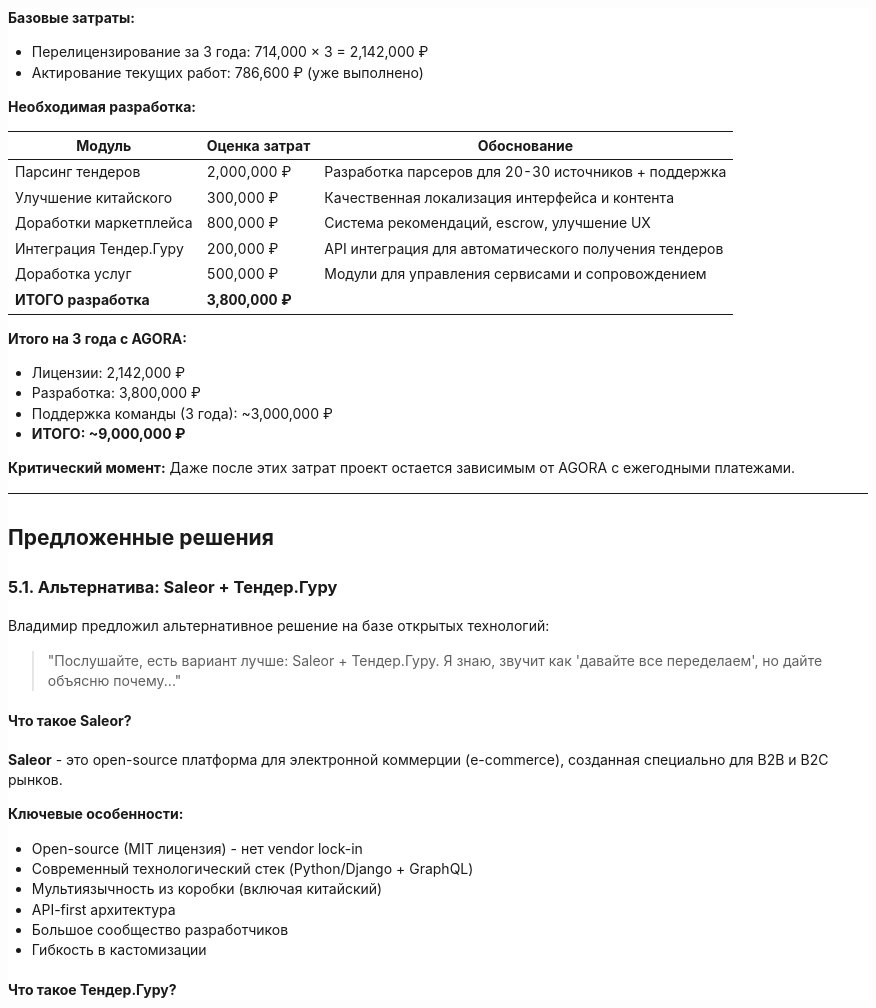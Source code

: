 **Базовые затраты:**
- Перелицензирование за 3 года: 714,000 × 3 = 2,142,000 ₽
- Актирование текущих работ: 786,600 ₽ (уже выполнено)

**Необходимая разработка:**

| Модуль | Оценка затрат | Обоснование |
|--------|--------------|-------------|
| Парсинг тендеров | 2,000,000 ₽ | Разработка парсеров для 20-30 источников + поддержка |
| Улучшение китайского | 300,000 ₽ | Качественная локализация интерфейса и контента |
| Доработки маркетплейса | 800,000 ₽ | Система рекомендаций, escrow, улучшение UX |
| Интеграция Тендер.Гуру | 200,000 ₽ | API интеграция для автоматического получения тендеров |
| Доработка услуг | 500,000 ₽ | Модули для управления сервисами и сопровождением |
| **ИТОГО разработка** | **3,800,000 ₽** | |

**Итого на 3 года с AGORA:**
- Лицензии: 2,142,000 ₽
- Разработка: 3,800,000 ₽
- Поддержка команды (3 года): ~3,000,000 ₽
- **ИТОГО: ~9,000,000 ₽**

**Критический момент:** Даже после этих затрат проект остается зависимым от AGORA с ежегодными платежами.

---

## Предложенные решения

### 5.1. Альтернатива: Saleor + Тендер.Гуру

Владимир предложил альтернативное решение на базе открытых технологий:

> "Послушайте, есть вариант лучше: Saleor + Тендер.Гуру. Я знаю, звучит как 'давайте все переделаем', но дайте объясню почему..."

#### Что такое Saleor?

**Saleor** - это open-source платформа для электронной коммерции (e-commerce), созданная специально для B2B и B2C рынков.

**Ключевые особенности:**
- Open-source (MIT лицензия) - нет vendor lock-in
- Современный технологический стек (Python/Django + GraphQL)
- Мультиязычность из коробки (включая китайский)
- API-first архитектура
- Большое сообщество разработчиков
- Гибкость в кастомизации

#### Что такое Тендер.Гуру?
